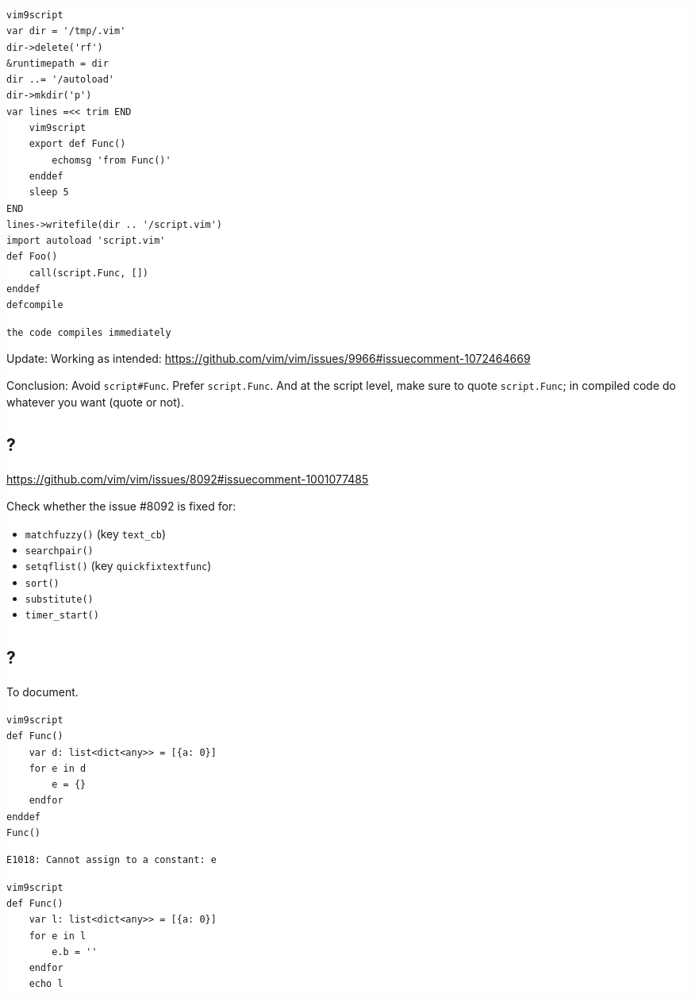 ```vim
vim9script
var dir = '/tmp/.vim'
dir->delete('rf')
&runtimepath = dir
dir ..= '/autoload'
dir->mkdir('p')
var lines =<< trim END
    vim9script
    export def Func()
        echomsg 'from Func()'
    enddef
    sleep 5
END
lines->writefile(dir .. '/script.vim')
import autoload 'script.vim'
def Foo()
    call(script.Func, [])
enddef
defcompile
```
    the code compiles immediately

Update: Working as intended:
<https://github.com/vim/vim/issues/9966#issuecomment-1072464669>

Conclusion: Avoid `script#Func`.  Prefer `script.Func`.
And at the script  level, make sure to quote `script.Func`;  in compiled code do
whatever you want (quote or not).

##
## ?

<https://github.com/vim/vim/issues/8092#issuecomment-1001077485>

Check whether the issue #8092 is fixed for:

   - `matchfuzzy()` (key `text_cb`)
   - `searchpair()`
   - `setqflist()` (key `quickfixtextfunc`)
   - `sort()`
   - `substitute()`
   - `timer_start()`

## ?

To document.
```vim
vim9script
def Func()
    var d: list<dict<any>> = [{a: 0}]
    for e in d
        e = {}
    endfor
enddef
Func()
```
    E1018: Cannot assign to a constant: e
```vim
vim9script
def Func()
    var l: list<dict<any>> = [{a: 0}]
    for e in l
        e.b = ''
    endfor
    echo l
```